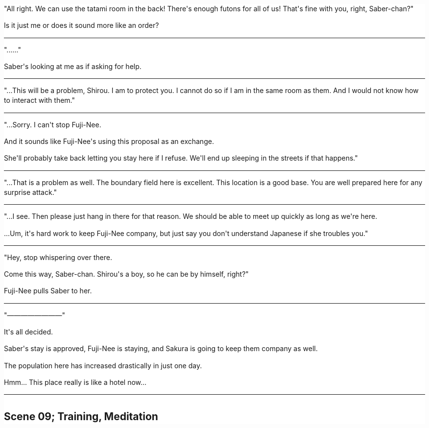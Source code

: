   
"All right. We can use the tatami room in the back! There's enough futons for all of us! That's fine with you, right, Saber-chan?"  
  
Is it just me or does it sound more like an order?  
  
---  
  
"......"  
  
Saber's looking at me as if asking for help.  
  
---  
  
"...This will be a problem, Shirou. I am to protect you. I cannot do so if I am in the same room as them. And I would not know how to interact with them."  
  
---  
  
"...Sorry. I can't stop Fuji-Nee.  
  
And it sounds like Fuji-Nee's using this proposal as an exchange.  
  
She'll probably take back letting you stay here if I refuse. We'll end up sleeping in the streets if that happens."  
  
---  
  
"...That is a problem as well. The boundary field here is excellent. This location is a good base. You are well prepared here for any surprise attack."  
  
---  
  
"...I see. Then please just hang in there for that reason. We should be able to meet up quickly as long as we're here.  
  
...Um, it's hard work to keep Fuji-Nee company, but just say you don't understand Japanese if she troubles you."  
  
---  
  
"Hey, stop whispering over there.  
  
Come this way, Saber-chan. Shirou's a boy, so he can be by himself, right?"  
  
Fuji-Nee pulls Saber to her.  
  
---  
  
"――――――――"  
  
It's all decided.  
  
Saber's stay is approved, Fuji-Nee is staying, and Sakura is going to keep them company as well.  
  
The population here has increased drastically in just one day.  
  
Hmm... This place really is like a hotel now...  
  
---  
  
## Scene 09; Training, Meditation  
  